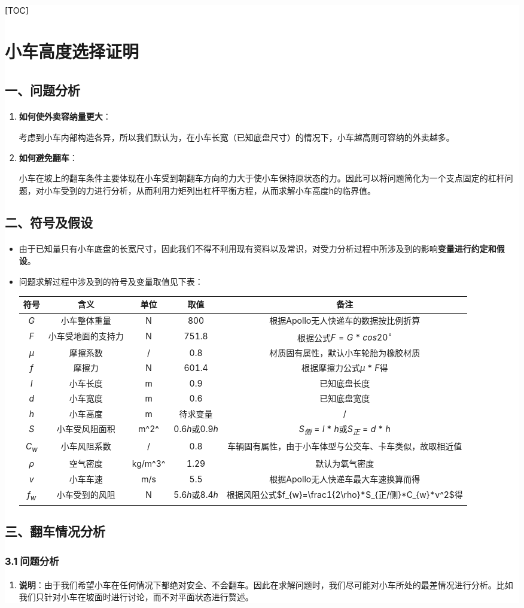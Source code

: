[TOC]

# 小车高度选择证明

## 一、问题分析

1. **如何使外卖容纳量更大**：

   考虑到小车内部构造各异，所以我们默认为，在小车长宽（已知底盘尺寸）的情况下，小车越高则可容纳的外卖越多。

2. **如何避免翻车**：

   小车在坡上的翻车条件主要体现在小车受到朝翻车方向的力大于使小车保持原状态的力。因此可以将问题简化为一个支点固定的杠杆问题，对小车受到的力进行分析，从而利用力矩列出杠杆平衡方程，从而求解小车高度h的临界值。



## 二、符号及假设

- 由于已知量只有小车底盘的长宽尺寸，因此我们不得不利用现有资料以及常识，对受力分析过程中所涉及到的影响**变量进行约定和假设**。

- 问题求解过程中涉及到的符号及变量取值见下表：

  |  符号   |        含义        |  单位   |      取值      |                           备注                           |
  | :-----: | :----------------: | :-----: | :------------: | :------------------------------------------------------: |
  |   $G$   |    小车整体重量    |    N    |      800       |           根据Apollo无人快递车的数据按比例折算           |
  |   $F$   | 小车受地面的支持力 |    N    |     751.8      |               根据公式$F=G*cos20^{\circ}$                |
  |  $\mu$  |      摩擦系数      |    /    |      0.8       |           材质固有属性，默认小车轮胎为橡胶材质           |
  |   $f$   |       摩擦力       |    N    |     601.4      |                 根据摩擦力公式$\mu*F$得                  |
  |   $l$   |      小车长度      |    m    |      0.9       |                       已知底盘长度                       |
  |   $d$   |      小车宽度      |    m    |      0.6       |                       已知底盘宽度                       |
  |   $h$   |      小车高度      |    m    |    待求变量    |                            /                             |
  |   $S$   |   小车受风阻面积   |  m^2^   | $0.6h$或$0.9h$ |                $S_{侧}=l*h$或$S_{正}=d*h$                |
  | $C_{w}$ |    小车风阻系数    |    /    |      0.8       | 车辆固有属性，由于小车体型与公交车、卡车类似，故取相近值 |
  | $\rho$  |      空气密度      | kg/m^3^ |      1.29      |                      默认为氧气密度                      |
  |   $v$   |      小车车速      |   m/s   |      5.5       |           根据Apollo无人快递车最大车速换算而得           |
  | $f_{w}$ |   小车受到的风阻   |    N    | $5.6h$或$8.4h$ | 根据风阻公式$f_{w}=\frac1{2\rho}*S_{正/侧}*C_{w}*v^2$得  |



## 三、翻车情况分析

### 3.1 问题分析

1. **说明**：由于我们希望小车在任何情况下都绝对安全、不会翻车。因此在求解问题时，我们尽可能对小车所处的最差情况进行分析。比如我们只针对小车在坡面时进行讨论，而不对平面状态进行赘述。

